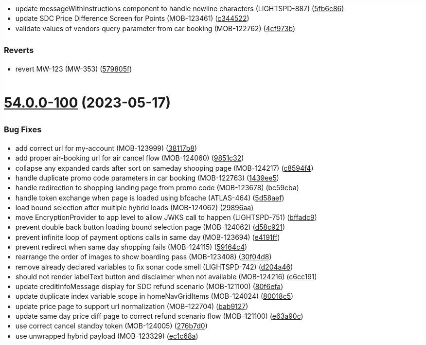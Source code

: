 * update messageWithInstructions component to handle newline characters (LIGHTSPD-887) ([5fb6c86](https://gitlab-tools.swacorp.com/dcom/spa/spa-mobile-web/commit/5fb6c86))
* update SDC Price Difference Screen for Points (MOB-123461) ([c344522](https://gitlab-tools.swacorp.com/dcom/spa/spa-mobile-web/commit/c344522))
* validate values of vendors query parameter from car booking (MOB-122762) ([4cf973b](https://gitlab-tools.swacorp.com/dcom/spa/spa-mobile-web/commit/4cf973b))


### Reverts

* revert MW-123 (MW-353) ([579805f](https://gitlab-tools.swacorp.com/dcom/spa/spa-mobile-web/commit/579805f))



# [54.0.0-100](https://gitlab-tools.swacorp.com/dcom/spa/spa-mobile-web/compare/53.0.0...54.0.0) (2023-05-17)


### Bug Fixes

* add correct url for my-account (MOB-123999) ([38117b8](https://gitlab-tools.swacorp.com/dcom/spa/spa-mobile-web/commit/38117b8))
* add proper air-booking url for air cancel flow (MOB-124060) ([9851c32](https://gitlab-tools.swacorp.com/dcom/spa/spa-mobile-web/commit/9851c32))
* collapse any expanded cards after sort on sameday shooping page (MOB-124217) ([c8594f4](https://gitlab-tools.swacorp.com/dcom/spa/spa-mobile-web/commit/c8594f4))
* handle duplicate promo code parameters in car booking (MOB-122763) ([1439ee5](https://gitlab-tools.swacorp.com/dcom/spa/spa-mobile-web/commit/1439ee5))
* handle redirection to shopping landing page from promo code (MOB-123678) ([bc59cba](https://gitlab-tools.swacorp.com/dcom/spa/spa-mobile-web/commit/bc59cba))
* handle token exchange when page is loaded using bfcache (ATLAS-464) ([5d58aef](https://gitlab-tools.swacorp.com/dcom/spa/spa-mobile-web/commit/5d58aef))
* load bound selection after multiple hybrid loads (MOB-124062) ([29896aa](https://gitlab-tools.swacorp.com/dcom/spa/spa-mobile-web/commit/29896aa))
* move EncryptionProvider to app level to allow JWKS call to happen (LIGHTSPD-751) ([bffadc9](https://gitlab-tools.swacorp.com/dcom/spa/spa-mobile-web/commit/bffadc9))
* prevent double back button loading bound selection page (MOB-124062) ([d58c921](https://gitlab-tools.swacorp.com/dcom/spa/spa-mobile-web/commit/d58c921))
* prevent infinite loop of payment options calls in same day (MOB-123694) ([e4191ff](https://gitlab-tools.swacorp.com/dcom/spa/spa-mobile-web/commit/e4191ff))
* prevent redirect when same day shopping fails (MOB-124115) ([59164c4](https://gitlab-tools.swacorp.com/dcom/spa/spa-mobile-web/commit/59164c4))
* rearrange the order of images to show boarding pass (MOB-123408) ([30f04d8](https://gitlab-tools.swacorp.com/dcom/spa/spa-mobile-web/commit/30f04d8))
* remove already declared variables to fix sonar code smell (LIGHTSPD-742) ([d204a46](https://gitlab-tools.swacorp.com/dcom/spa/spa-mobile-web/commit/d204a46))
* should not render labelText button and disclaimer when not available (MOB-124216) ([c6cc191](https://gitlab-tools.swacorp.com/dcom/spa/spa-mobile-web/commit/c6cc191))
* update creditInfoMessage display for SDC refund scenario (MOB-121100) ([80f6efa](https://gitlab-tools.swacorp.com/dcom/spa/spa-mobile-web/commit/80f6efa))
* update duplicate index variable scope in homeNavGridItems (MOB-124024) ([80018c5](https://gitlab-tools.swacorp.com/dcom/spa/spa-mobile-web/commit/80018c5))
* update price page to support url normalization (MOB-122704) ([bab9127](https://gitlab-tools.swacorp.com/dcom/spa/spa-mobile-web/commit/bab9127))
* update same day price diff page to correct refund scenario flow (MOB-121100) ([e63a90c](https://gitlab-tools.swacorp.com/dcom/spa/spa-mobile-web/commit/e63a90c))
* use correct cancel standby token (MOB-124005) ([276b7d0](https://gitlab-tools.swacorp.com/dcom/spa/spa-mobile-web/commit/276b7d0))
* use unwrapped hybrid payload (MOB-123329) ([ec1c68a](https://gitlab-tools.swacorp.com/dcom/spa/spa-mobile-web/commit/ec1c68a))
